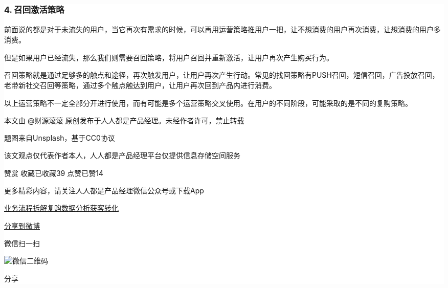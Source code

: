 ### 4\. 召回激活策略

前面说的都是对于未流失的用户，当它再次有需求的时候，可以再用运营策略推用户一把，让不想消费的用户再次消费，让想消费的用户多消费。

但是如果用户已经流失，那么我们则需要召回策略，将用户召回并重新激活，让用户再次产生购买行为。

召回策略就是通过足够多的触点和途径，再次触发用户，让用户再次产生行动。常见的找回策略有PUSH召回，短信召回，广告投放召回，老带新社交召回等策略，通过多个触点触达到用户，让用户再次回到产品内进行消费。

以上运营策略不一定全部分开进行使用，而有可能是多个运营策略交叉使用。在用户的不同阶段，可能采取的是不同的复购策略。

本文由 @财源滚滚 原创发布于人人都是产品经理。未经作者许可，禁止转载

题图来自Unsplash，基于CC0协议

该文观点仅代表作者本人，人人都是产品经理平台仅提供信息存储空间服务

赞赏 收藏已收藏39 点赞已赞14

更多精彩内容，请关注人人都是产品经理微信公众号或下载App

[业务流程拆解](https://www.woshipm.com/tag/%e4%b8%9a%e5%8a%a1%e6%b5%81%e7%a8%8b%e6%8b%86%e8%a7%a3)[复购](https://www.woshipm.com/tag/%e5%a4%8d%e8%b4%ad)[数据分析](https://www.woshipm.com/tag/%e6%95%b0%e6%8d%ae%e5%88%86%e6%9e%90)[获客](https://www.woshipm.com/tag/%e8%8e%b7%e5%ae%a2)[转化](https://www.woshipm.com/tag/%e8%bd%ac%e5%8c%96)

[分享到微博](https://service.weibo.com/share/share.php?appkey=2775287854&title=一篇文章教会你如何全面梳理业务流程（下）&url=https://www.woshipm.com/pd/6086022.html&pic=https://image.woshipm.com/2023/04/13/b256a8be-d9df-11ed-bd5e-00163e0b5ff3.jpg)

微信扫一扫

![微信二维码](https://api.pwmqr.com/qrcode/create/?url=https://www.woshipm.com/pd/6086022.html)

分享